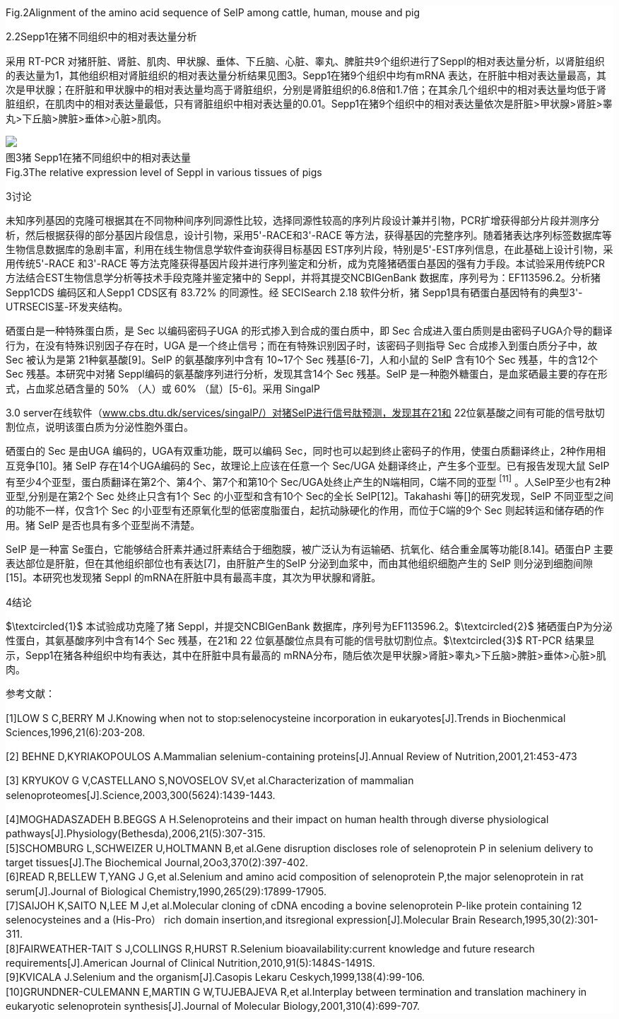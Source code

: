 Fig.2Alignment of the amino acid sequence of SelP among cattle, human, mouse and pig

2.2Sepp1在猪不同组织中的相对表达量分析

采用 RT-PCR 对猪肝脏、肾脏、肌肉、甲状腺、垂体、下丘脑、心脏、睾丸、脾脏共9个组织进行了Seppl的相对表达量分析，以肾脏组织的表达量为1，其他组织相对肾脏组织的相对表达量分析结果见图3。Sepp1在猪9个组织中均有mRNA 表达，在肝脏中相对表达量最高，其次是甲状腺；在肝脏和甲状腺中的相对表达量均高于肾脏组织，分别是肾脏组织的6.8倍和1.7倍；在其余几个组织中的相对表达量均低于肾脏组织，在肌肉中的相对表达量最低，只有肾脏组织中相对表达量的0.01。Sepp1在猪9个组织中的相对表达量依次是肝脏>甲状腺>肾脏>睾丸>下丘脑>脾脏>垂体>心脏>肌肉。

![](images/98e264eae261d0a4201f080966caf8f83270737357002b35a96300f88bfbc6c4.jpg)  
图3猪 Sepp1在猪不同组织中的相对表达量  
Fig.3The relative expression level of Seppl in various tissues of pigs

3讨论

未知序列基因的克隆可根据其在不同物种间序列同源性比较，选择同源性较高的序列片段设计兼并引物，PCR扩增获得部分片段并测序分析，然后根据获得的部分基因片段信息，设计引物，采用5'-RACE和3'-RACE 等方法，获得基因的完整序列。随着猪表达序列标签数据库等生物信息数据库的急剧丰富，利用在线生物信息学软件查询获得目标基因 EST序列片段，特别是5'-EST序列信息，在此基础上设计引物，采用传统5'-RACE 和3'-RACE 等方法克隆获得基因片段并进行序列鉴定和分析，成为克隆猪硒蛋白基因的强有力手段。本试验采用传统PCR方法结合EST生物信息学分析等技术手段克隆并鉴定猪中的 Seppl，并将其提交NCBIGenBank 数据库，序列号为：EF113596.2。分析猪 Sepp1CDS 编码区和人Sepp1 CDS区有 $8 3 . 7 2 \%$ 的同源性。经 SECISearch 2.18 软件分析，猪 Sepp1具有硒蛋白基因特有的典型3'-UTRSECIS茎-环发夹结构。

硒蛋白是一种特殊蛋白质，是 Sec 以编码密码子UGA 的形式掺入到合成的蛋白质中，即 Sec 合成进入蛋白质则是由密码子UGA介导的翻译行为，在没有特殊识别因子存在时，UGA 是一个终止信号；而在有特殊识别因子时，该密码子则指导 Sec 合成掺入到蛋白质分子中，故 Sec 被认为是第 21种氨基酸[9]。SelP 的氨基酸序列中含有 10\~17个 Sec 残基[6-7]，人和小鼠的 SelP 含有10个 Sec 残基，牛的含12个 Sec 残基。本研究中对猪 Seppl编码的氨基酸序列进行分析，发现其含14个 Sec 残基。SelP 是一种胞外糖蛋白，是血浆硒最主要的存在形式，占血浆总硒含量的 $5 0 \%$ （人）或 $60 \%$ （鼠）[5-6]。采用 SingalP

3.0 server在线软件（www.cbs.dtu.dk/services/singalP/）对猪SelP进行信号肽预测，发现其在21和 22位氨基酸之间有可能的信号肽切割位点，说明该蛋白质为分泌性胞外蛋白。

硒蛋白的 Sec 是由UGA 编码的，UGA有双重功能，既可以编码 Sec，同时也可以起到终止密码子的作用，使蛋白质翻译终止，2种作用相互竞争[10]。猪 SeIP 存在14个UGA编码的 Sec，故理论上应该在任意一个 Sec/UGA 处翻译终止，产生多个亚型。已有报告发现大鼠 SeIP 有至少4个亚型，蛋白质翻译在第2个、第4个、第7个和第10个 Sec/UGA处终止产生的N端相同，C端不同的亚型 $^ { [ 1 1 ] }$ 。人SelP至少也有2种亚型,分别是在第2个 Sec 处终止只含有1个 Sec 的小亚型和含有10个 Sec的全长 SelP[12]。Takahashi 等[]的研究发现，SelP 不同亚型之间的功能不一样，仅含1个 Sec 的小亚型有还原氧化型的低密度脂蛋白，起抗动脉硬化的作用，而位于C端的9个 Sec 则起转运和储存硒的作用。猪 SelP 是否也具有多个亚型尚不清楚。

SeIP 是一种富 Se蛋白，它能够结合肝素并通过肝素结合于细胞膜，被广泛认为有运输硒、抗氧化、结合重金属等功能[8.14]。硒蛋白P 主要表达部位是肝脏，但在其他组织部位也有表达[7]，由肝脏产生的SelP 分泌到血浆中，而由其他组织细胞产生的 SelP 则分泌到细胞间隙[15]。本研究也发现猪 Seppl 的mRNA在肝脏中具有最高丰度，其次为甲状腺和肾脏。

4结论

$\textcircled{1}$ 本试验成功克隆了猪 Seppl，并提交NCBIGenBank 数据库，序列号为EF113596.2。$\textcircled{2}$ 猪硒蛋白P为分泌性蛋白，其氨基酸序列中含有14个 Sec 残基，在21和 22 位氨基酸位点具有可能的信号肽切割位点。$\textcircled{3}$ RT-PCR 结果显示，Sepp1在猪各种组织中均有表达，其中在肝脏中具有最高的 mRNA分布，随后依次是甲状腺>肾脏>睾丸>下丘脑>脾脏>垂体>心脏>肌肉。

参考文献：

[1]LOW S C,BERRY M J.Knowing when not to stop:selenocysteine incorporation in eukaryotes[J].Trends in Biochenmical Sciences,1996,21(6):203-208.

[2] BEHNE D,KYRIAKOPOULOS A.Mammalian selenium-containing proteins[J].Annual Review of Nutrition,2001,21:453-473

[3] KRYUKOV G V,CASTELLANO S,NOVOSELOV SV,et al.Characterization of mammalian selenoproteomes[J].Science,2003,300(5624):1439-1443.

[4]MOGHADASZADEH B.BEGGS A H.Selenoproteins and their impact on human health through diverse physiological pathways[J].Physiology(Bethesda),2006,21(5):307-315.   
[5]SCHOMBURG L,SCHWEIZER U,HOLTMANN B,et al.Gene disruption discloses role of selenoprotein P in selenium delivery to target tissues[J].The Biochemical Journal,2Oo3,370(2):397-402.   
[6]READ R,BELLEW T,YANG J G,et al.Selenium and amino acid composition of selenoprotein P,the major selenoprotein in rat serum[J].Journal of Biological Chemistry,1990,265(29):17899-17905.   
[7]SAIJOH K,SAITO N,LEE M J,et al.Molecular cloning of cDNA encoding a bovine selenoprotein P-like protein containing 12 selenocysteines and a (His-Pro） rich domain insertion,and itsregional expression[J].Molecular Brain Research,1995,30(2):301-311.   
[8]FAIRWEATHER-TAIT S J,COLLINGS R,HURST R.Selenium bioavailability:current knowledge and future research requirements[J].American Journal of Clinical Nutrition,2010,91(5):1484S-1491S.   
[9]KVICALA J.Selenium and the organism[J].Casopis Lekaru Ceskych,1999,138(4):99-106.   
[10]GRUNDNER-CULEMANN E,MARTIN G W,TUJEBAJEVA R,et al.Interplay between termination and translation machinery in eukaryotic selenoprotein synthesis[J].Journal of Molecular Biology,2001,310(4):699-707.   